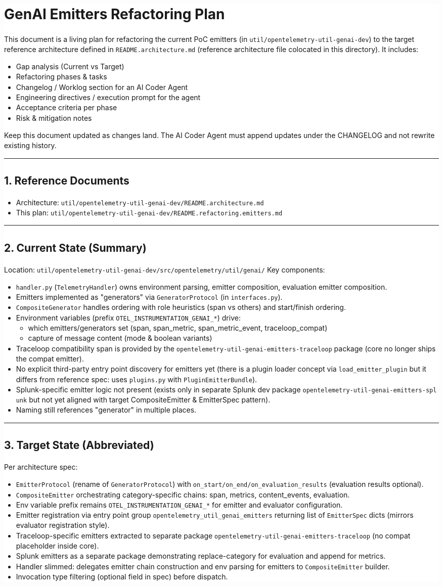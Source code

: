 # GenAI Emitters Refactoring Plan

This document is a living plan for refactoring the current PoC emitters (in `util/opentelemetry-util-genai-dev`) to the target reference architecture defined in `README.architecture.md` (reference architecture file colocated in this directory). It includes:
- Gap analysis (Current vs Target)
- Refactoring phases & tasks
- Changelog / Worklog section for an AI Coder Agent
- Engineering directives / execution prompt for the agent
- Acceptance criteria per phase
- Risk & mitigation notes

Keep this document updated as changes land. The AI Coder Agent must append updates under the CHANGELOG and not rewrite existing history.

---
## 1. Reference Documents
- Architecture: `util/opentelemetry-util-genai-dev/README.architecture.md`
- This plan: `util/opentelemetry-util-genai-dev/README.refactoring.emitters.md`

---
## 2. Current State (Summary)
Location: `util/opentelemetry-util-genai-dev/src/opentelemetry/util/genai/`
Key components:
- `handler.py` (`TelemetryHandler`) owns environment parsing, emitter composition, evaluation emitter composition.
- Emitters implemented as "generators" via `GeneratorProtocol` (in `interfaces.py`).
- `CompositeGenerator` handles ordering with role heuristics (span vs others) and start/finish ordering.
- Environment variables (prefix `OTEL_INSTRUMENTATION_GENAI_*`) drive:
  - which emitters/generators set (span, span_metric, span_metric_event, traceloop_compat)
  - capture of message content (mode & boolean variants)
- Traceloop compatibility span is provided by the `opentelemetry-util-genai-emitters-traceloop` package (core no longer ships the compat emitter).
- No explicit third-party entry point discovery for emitters yet (there is a plugin loader concept via `load_emitter_plugin` but it differs from reference spec: uses `plugins.py` with `PluginEmitterBundle`).
- Splunk-specific emitter logic not present (exists only in separate Splunk dev package `opentelemetry-util-genai-emitters-splunk` but not yet aligned with target CompositeEmitter & EmitterSpec pattern).
- Naming still references "generator" in multiple places.

---
## 3. Target State (Abbreviated)
Per architecture spec:
- `EmitterProtocol` (rename of `GeneratorProtocol`) with `on_start/on_end/on_evaluation_results` (evaluation results optional).
- `CompositeEmitter` orchestrating category-specific chains: span, metrics, content_events, evaluation.
- Env variable prefix remains `OTEL_INSTRUMENTATION_GENAI_*` for emitter and evaluator configuration.
- Emitter registration via entry point group `opentelemetry_util_genai_emitters` returning list of `EmitterSpec` dicts (mirrors evaluator registration style).
- Traceloop-specific emitters extracted to separate package `opentelemetry-util-genai-emitters-traceloop` (no compat placeholder inside core).
- Splunk emitters as a separate package demonstrating replace-category for evaluation and append for metrics.
- Handler slimmed: delegates emitter chain construction and env parsing for emitters to `CompositeEmitter` builder.
- Invocation type filtering (optional field in spec) before dispatch.